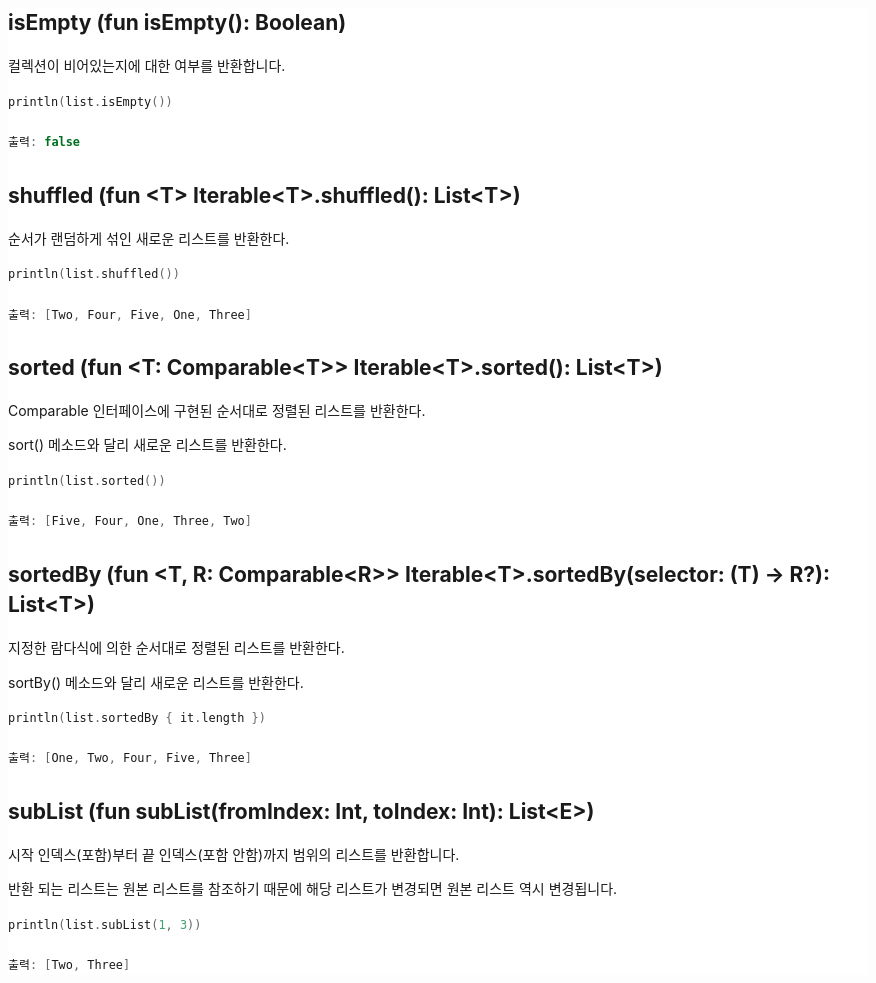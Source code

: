 ## isEmpty (fun isEmpty(): Boolean)
컬렉션이 비어있는지에 대한 여부를 반환합니다.

```kotlin
println(list.isEmpty())

출력: false
```

## shuffled (fun \<T> Iterable\<T>.shuffled(): List\<T>)
순서가 랜덤하게 섞인 새로운 리스트를 반환한다.

```kotlin
println(list.shuffled())

출력: [Two, Four, Five, One, Three]
```

## sorted (fun <T: Comparable\<T>> Iterable\<T>.sorted(): List\<T>)
Comparable 인터페이스에 구현된 순서대로 정렬된 리스트를 반환한다.

sort() 메소드와 달리 새로운 리스트를 반환한다.

```kotlin
println(list.sorted())

출력: [Five, Four, One, Three, Two]
```

## sortedBy (fun <T, R: Comparable\<R>> Iterable\<T>.sortedBy(selector: (T) -> R?): List\<T>)
지정한 람다식에 의한 순서대로 정렬된 리스트를 반환한다.

sortBy() 메소드와 달리 새로운 리스트를 반환한다.

```kotlin
println(list.sortedBy { it.length })

출력: [One, Two, Four, Five, Three]
```

## subList (fun subList(fromIndex: Int, toIndex: Int): List\<E>)
시작 인덱스(포함)부터 끝 인덱스(포함 안함)까지 범위의 리스트를 반환합니다.

반환 되는 리스트는 원본 리스트를 참조하기 때문에 해당 리스트가 변경되면 원본 리스트 역시 변경됩니다.

```kotlin
println(list.subList(1, 3))

출력: [Two, Three]
```
